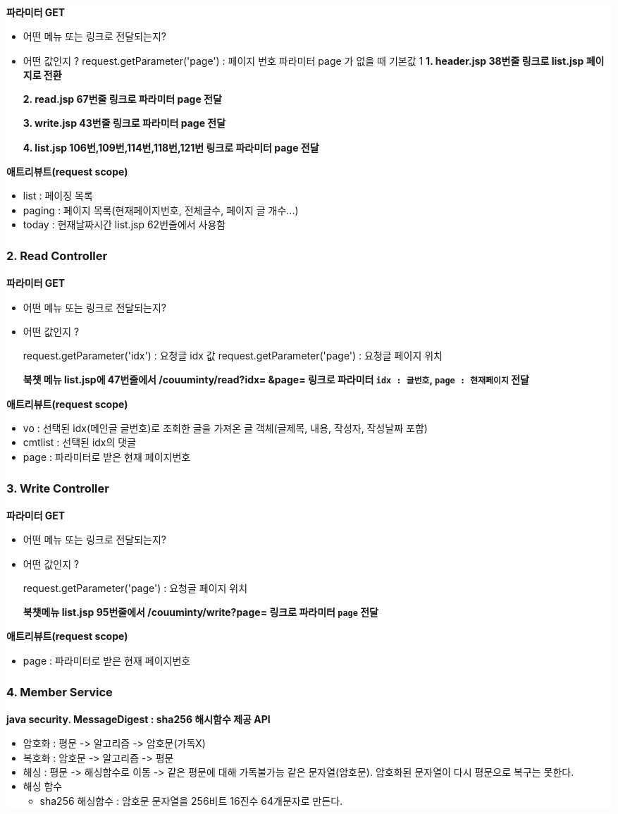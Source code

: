 **파라미터 GET**

- 어떤 메뉴 또는 링크로 전달되는지?
- 어떤 값인지 ?
    request.getParameter('page') : 페이지 번호 
    파라미터 page 가 없을 때 기본값 1 
    **1. header.jsp 38번줄 링크로 list.jsp 페이지로 전환**

    **2. read.jsp 67번줄 링크로 파라미터 page 전달**

    **3. write.jsp 43번줄 링크로 파라미터 page 전달**

    **4. list.jsp 106번,109번,114번,118번,121번 링크로 파라미터 page 전달**


**애트리뷰트(request scope)**
- list : 페이징 목록
- paging : 페이지 목록(현재페이지번호, 전체글수, 페이지 글 개수...) 
- today : 현재날짜시간 list.jsp 62번줄에서 사용함

### 2. Read Controller

**파라미터 GET**

- 어떤 메뉴 또는 링크로 전달되는지?
- 어떤 값인지 ?

    request.getParameter('idx') : 요청글 idx 값 
    request.getParameter('page') : 요청글 페이지 위치 

    **북챗 메뉴 list.jsp에 47번줄에서 /couuminty/read?idx= &page= 링크로 파라미터 `idx : 글번호`, `page : 현재페이지` 전달**

**애트리뷰트(request scope)**
- vo :  선택된 idx(메인글 글번호)로 조회한 글을 가져온 글 객체(글제목, 내용, 작성자, 작성날짜 포함)
- cmtlist : 선택된
 idx의 댓글
- page : 파라미터로 받은 현재 페이지번호


### 3. Write Controller 

**파라미터 GET**

- 어떤 메뉴 또는 링크로 전달되는지?
- 어떤 값인지 ? 

    request.getParameter('page') : 요청글 페이지 위치 

    **북챗메뉴 list.jsp 95번줄에서 /couuminty/write?page= 링크로 파라미터 `page` 전달**


**애트리뷰트(request scope)**
- page : 파라미터로 받은 현재 페이지번호


### 4. Member Service

**java security. MessageDigest : sha256 해시함수 제공 API**

- 암호화 : 평문 -> 알고리즘 -> 암호문(가독X)
- 복호화 : 암호문 -> 알고리즘 -> 평문
- 해싱 : 평문 -> 해싱함수로 이동 -> 같은 평문에 대해 가독불가능 같은 문자열(암호문). 암호화된 문자열이 다시 평문으로 복구는 못한다.
- 해싱 함수 
    - sha256 해싱함수 : 암호문 문자열을 256비트 16진수 64개문자로 만든다.
